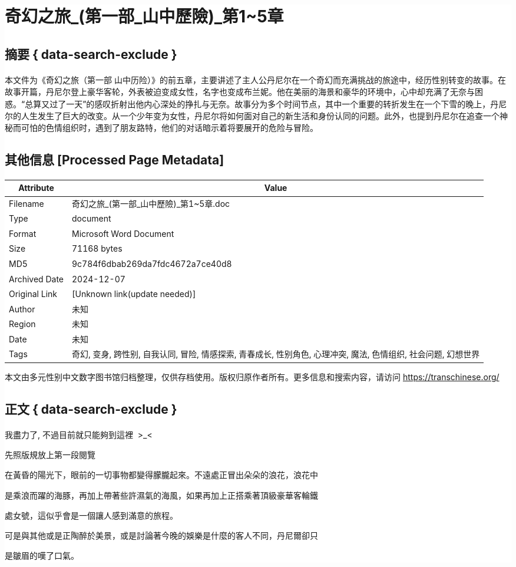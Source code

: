 # 奇幻之旅_(第一部_山中歷險)_第1~5章



## 摘要  { data-search-exclude }


本文件为《奇幻之旅（第一部 山中历险）》的前五章，主要讲述了主人公丹尼尔在一个奇幻而充满挑战的旅途中，经历性别转变的故事。在故事开篇，丹尼尔登上豪华客轮，外表被迫变成女性，名字也变成布兰妮。他在美丽的海景和豪华的环境中，心中却充满了无奈与困惑。“总算又过了一天”的感叹折射出他内心深处的挣扎与无奈。故事分为多个时间节点，其中一个重要的转折发生在一个下雪的晚上，丹尼尔的人生发生了巨大的改变。从一个少年变为女性，丹尼尔将如何面对自己的新生活和身份认同的问题。此外，也提到丹尼尔在追查一个神秘而可怕的色情组织时，遇到了朋友路特，他们的对话暗示着将要展开的危险与冒险。



## 其他信息 [Processed Page Metadata]

| Attribute       | Value                                  |
|-----------------|----------------------------------------|
| Filename        | 奇幻之旅_(第一部_山中歷險)_第1~5章.doc                             |
| Type            | document                                 |
| Format          | Microsoft Word Document                               |
| Size            | 71168 bytes                           |
| MD5             | 9c784f6dbab269da7fdc4672a7ce40d8                                  |
| Archived Date   | 2024-12-07                             |
| Original Link   | [Unknown link(update needed)]                         |
| Author          | 未知                               |
| Region          | 未知                               |
| Date            | 未知                                 |
| Tags            | 奇幻, 变身, 跨性别, 自我认同, 冒险, 情感探索, 青春成长, 性别角色, 心理冲突, 魔法, 色情组织, 社会问题, 幻想世界                                 |

本文由多元性别中文数字图书馆归档整理，仅供存档使用。版权归原作者所有。更多信息和搜索内容，请访问 <https://transchinese.org/>


## 正文 { data-search-exclude }


我盡力了, 不過目前就只能夠到這裡  >_<

先照版規放上第一段閱覽

在黃昏的陽光下，眼前的一切事物都變得朦朧起來。不遠處正冒出朵朵的浪花，浪花中

是乘浪而躍的海豚，再加上帶著些許濕氣的海風，如果再加上正搭乘著頂級豪華客輪鐵

處女號，這似乎會是一個讓人感到滿意的旅程。

可是與其他或是正陶醉於美景，或是討論著今晚的娛樂是什麼的客人不同，丹尼爾卻只

是皺眉的嘆了口氣。
